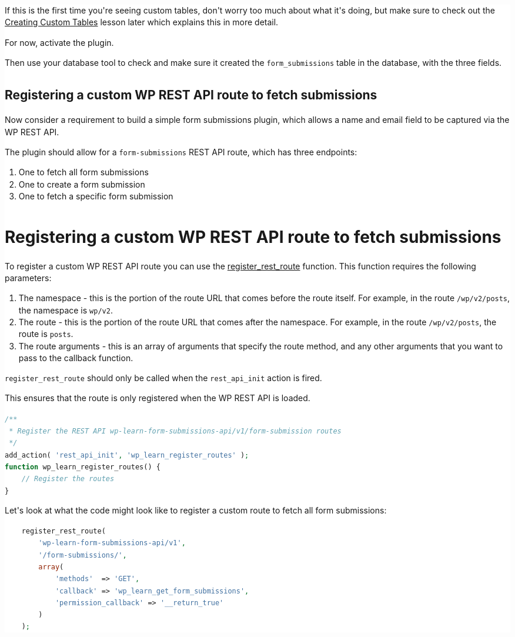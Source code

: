 If this is the first time you're seeing custom tables, don't worry too much about what it's doing, but make sure to check out the [Creating Custom Tables](https://learn.wordpress.org) lesson later which explains this in more detail.

For now, activate the plugin. 

Then use your database tool to check and make sure it created the `form_submissions` table in the database, with the three fields.

## Registering a custom WP REST API route to fetch submissions

Now consider a requirement to build a simple form submissions plugin, which allows a name and email field to be captured via the WP REST API. 

The plugin should allow for a `form-submissions` REST API route, which has three endpoints:

1. One to fetch all form submissions
2. One to create a form submission
3. One to fetch a specific form submission

# Registering a custom WP REST API route to fetch submissions

To register a custom WP REST API route you can use the [register_rest_route](https://developer.wordpress.org/reference/functions/register_rest_route/) function. This function requires the following parameters:

1. The namespace - this is the portion of the route URL that comes before the route itself. For example, in the route `/wp/v2/posts`, the namespace is `wp/v2`.
2. The route - this is the portion of the route URL that comes after the namespace. For example, in the route `/wp/v2/posts`, the route is `posts`.
3. The route arguments - this is an array of arguments that specify the route method, and any other arguments that you want to pass to the callback function.

`register_rest_route` should only be called when the `rest_api_init` action is fired. 

This ensures that the route is only registered when the WP REST API is loaded.

```php
/**
 * Register the REST API wp-learn-form-submissions-api/v1/form-submission routes
 */
add_action( 'rest_api_init', 'wp_learn_register_routes' );
function wp_learn_register_routes() {
    // Register the routes
}
```

Let's look at what the code might look like to register a custom route to fetch all form submissions:

```php
	register_rest_route(
		'wp-learn-form-submissions-api/v1',
		'/form-submissions/',
		array(
			'methods'  => 'GET',
			'callback' => 'wp_learn_get_form_submissions',
			'permission_callback' => '__return_true'
		)
	);
```
